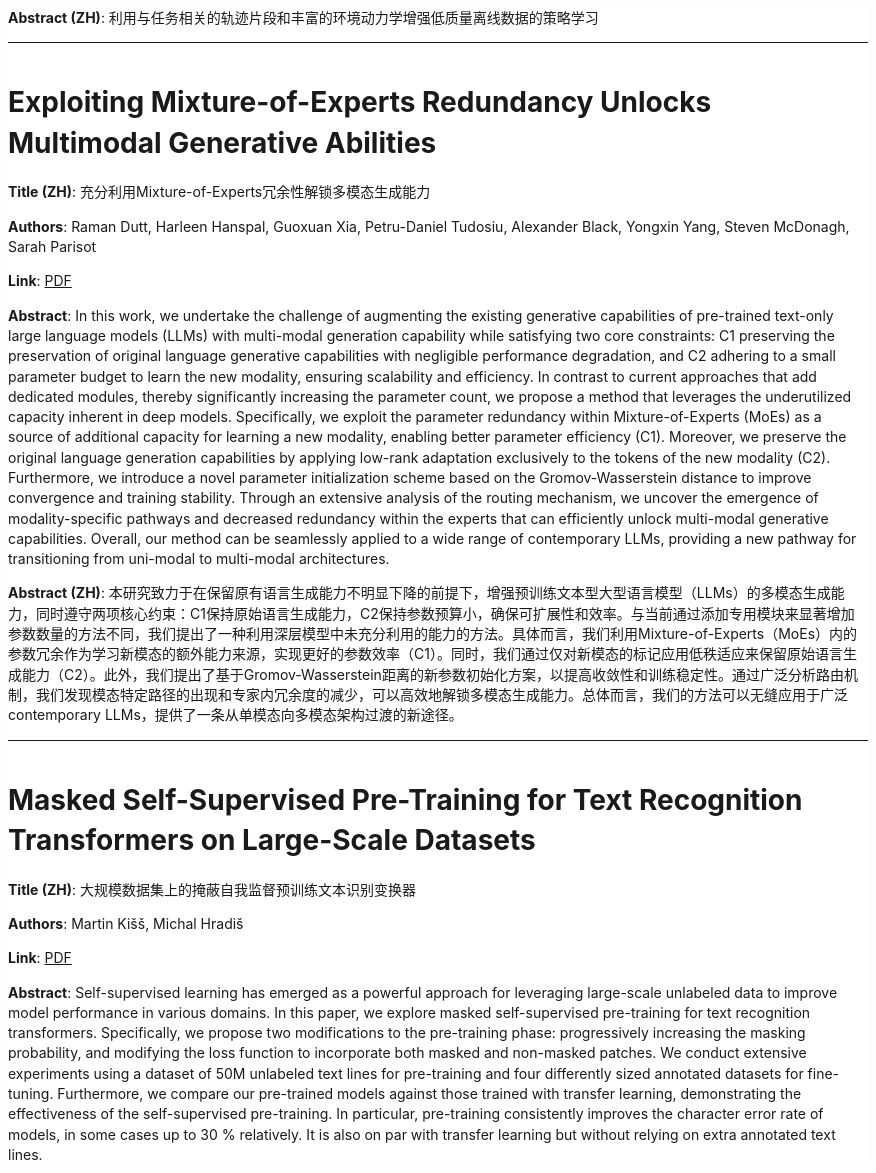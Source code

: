 **Abstract (ZH)**: 利用与任务相关的轨迹片段和丰富的环境动力学增强低质量离线数据的策略学习 

---
# Exploiting Mixture-of-Experts Redundancy Unlocks Multimodal Generative Abilities 

**Title (ZH)**: 充分利用Mixture-of-Experts冗余性解锁多模态生成能力 

**Authors**: Raman Dutt, Harleen Hanspal, Guoxuan Xia, Petru-Daniel Tudosiu, Alexander Black, Yongxin Yang, Steven McDonagh, Sarah Parisot  

**Link**: [PDF](https://arxiv.org/pdf/2503.22517)  

**Abstract**: In this work, we undertake the challenge of augmenting the existing generative capabilities of pre-trained text-only large language models (LLMs) with multi-modal generation capability while satisfying two core constraints: C1 preserving the preservation of original language generative capabilities with negligible performance degradation, and C2 adhering to a small parameter budget to learn the new modality, ensuring scalability and efficiency. In contrast to current approaches that add dedicated modules, thereby significantly increasing the parameter count, we propose a method that leverages the underutilized capacity inherent in deep models. Specifically, we exploit the parameter redundancy within Mixture-of-Experts (MoEs) as a source of additional capacity for learning a new modality, enabling better parameter efficiency (C1). Moreover, we preserve the original language generation capabilities by applying low-rank adaptation exclusively to the tokens of the new modality (C2). Furthermore, we introduce a novel parameter initialization scheme based on the Gromov-Wasserstein distance to improve convergence and training stability. Through an extensive analysis of the routing mechanism, we uncover the emergence of modality-specific pathways and decreased redundancy within the experts that can efficiently unlock multi-modal generative capabilities. Overall, our method can be seamlessly applied to a wide range of contemporary LLMs, providing a new pathway for transitioning from uni-modal to multi-modal architectures. 

**Abstract (ZH)**: 本研究致力于在保留原有语言生成能力不明显下降的前提下，增强预训练文本型大型语言模型（LLMs）的多模态生成能力，同时遵守两项核心约束：C1保持原始语言生成能力，C2保持参数预算小，确保可扩展性和效率。与当前通过添加专用模块来显著增加参数数量的方法不同，我们提出了一种利用深层模型中未充分利用的能力的方法。具体而言，我们利用Mixture-of-Experts（MoEs）内的参数冗余作为学习新模态的额外能力来源，实现更好的参数效率（C1）。同时，我们通过仅对新模态的标记应用低秩适应来保留原始语言生成能力（C2）。此外，我们提出了基于Gromov-Wasserstein距离的新参数初始化方案，以提高收敛性和训练稳定性。通过广泛分析路由机制，我们发现模态特定路径的出现和专家内冗余度的减少，可以高效地解锁多模态生成能力。总体而言，我们的方法可以无缝应用于广泛 contemporary LLMs，提供了一条从单模态向多模态架构过渡的新途径。 

---
# Masked Self-Supervised Pre-Training for Text Recognition Transformers on Large-Scale Datasets 

**Title (ZH)**: 大规模数据集上的掩蔽自我监督预训练文本识别变换器 

**Authors**: Martin Kišš, Michal Hradiš  

**Link**: [PDF](https://arxiv.org/pdf/2503.22513)  

**Abstract**: Self-supervised learning has emerged as a powerful approach for leveraging large-scale unlabeled data to improve model performance in various domains. In this paper, we explore masked self-supervised pre-training for text recognition transformers. Specifically, we propose two modifications to the pre-training phase: progressively increasing the masking probability, and modifying the loss function to incorporate both masked and non-masked patches. We conduct extensive experiments using a dataset of 50M unlabeled text lines for pre-training and four differently sized annotated datasets for fine-tuning. Furthermore, we compare our pre-trained models against those trained with transfer learning, demonstrating the effectiveness of the self-supervised pre-training. In particular, pre-training consistently improves the character error rate of models, in some cases up to 30 % relatively. It is also on par with transfer learning but without relying on extra annotated text lines. 
